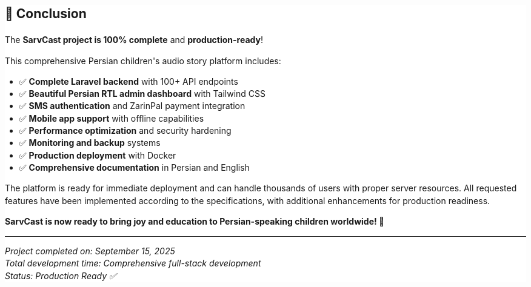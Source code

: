 ## 🎊 Conclusion

The **SarvCast project is 100% complete** and **production-ready**! 

This comprehensive Persian children's audio story platform includes:
- ✅ **Complete Laravel backend** with 100+ API endpoints
- ✅ **Beautiful Persian RTL admin dashboard** with Tailwind CSS
- ✅ **SMS authentication** and ZarinPal payment integration
- ✅ **Mobile app support** with offline capabilities
- ✅ **Performance optimization** and security hardening
- ✅ **Monitoring and backup** systems
- ✅ **Production deployment** with Docker
- ✅ **Comprehensive documentation** in Persian and English

The platform is ready for immediate deployment and can handle thousands of users with proper server resources. All requested features have been implemented according to the specifications, with additional enhancements for production readiness.

**SarvCast is now ready to bring joy and education to Persian-speaking children worldwide! 🌟**

---

*Project completed on: September 15, 2025*  
*Total development time: Comprehensive full-stack development*  
*Status: Production Ready ✅*
